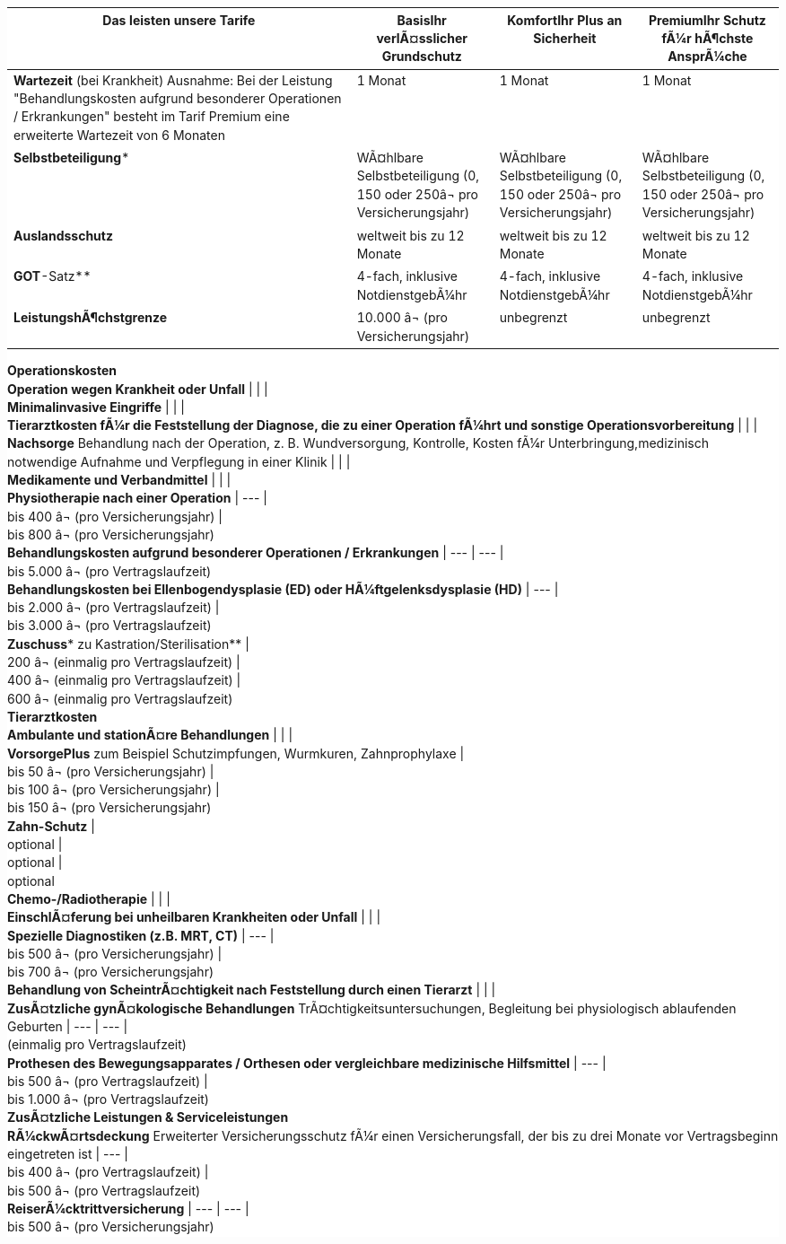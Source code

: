Das leisten unsere Tarife | BasisIhr verlÃ¤sslicher Grundschutz | KomfortIhr Plus an Sicherheit | PremiumIhr Schutz fÃ¼r hÃ¶chste AnsprÃ¼che  
---|---|---|---  
**Wartezeit** (bei Krankheit) Ausnahme: Bei der Leistung "Behandlungskosten aufgrund besonderer Operationen / Erkrankungen" besteht im Tarif Premium eine erweiterte Wartezeit von 6 Monaten |  1 Monat  |  1 Monat  |  1 Monat   
**Selbstbeteiligung*** |  WÃ¤hlbare Selbstbeteiligung (0, 150 oder 250â¬ pro Versicherungsjahr)  |  WÃ¤hlbare Selbstbeteiligung (0, 150 oder 250â¬ pro Versicherungsjahr)  |  WÃ¤hlbare Selbstbeteiligung (0, 150 oder 250â¬ pro Versicherungsjahr)   
**Auslandsschutz** |  weltweit bis zu 12 Monate  |  weltweit bis zu 12 Monate  |  weltweit bis zu 12 Monate   
**GOT**-Satz** |  4-fach, inklusive NotdienstgebÃ¼hr  |  4-fach, inklusive NotdienstgebÃ¼hr  |  4-fach, inklusive NotdienstgebÃ¼hr   
**LeistungshÃ¶chstgrenze** |  10.000 â¬ (pro Versicherungsjahr)  |  unbegrenzt  |  unbegrenzt   
**Operationskosten**  
**Operation wegen Krankheit oder Unfall** |  |  |   
**Minimalinvasive Eingriffe** |  |  |   
**Tierarztkosten fÃ¼r die Feststellung der Diagnose, die zu einer Operation fÃ¼hrt und sonstige Operationsvorbereitung** |  |  |   
**Nachsorge** Behandlung nach der Operation, z. B. Wundversorgung, Kontrolle, Kosten fÃ¼r Unterbringung,medizinisch notwendige Aufnahme und Verpflegung in einer Klinik |  |  |   
**Medikamente und Verbandmittel** |  |  |   
**Physiotherapie nach einer Operation** |  \---  |    
bis 400 â¬ (pro Versicherungsjahr)  |    
bis 800 â¬ (pro Versicherungsjahr)  
**Behandlungskosten aufgrund besonderer Operationen / Erkrankungen** |  \---  |  \---  |    
bis 5.000 â¬ (pro Vertragslaufzeit)  
**Behandlungskosten bei Ellenbogendysplasie (ED) oder HÃ¼ftgelenksdysplasie (HD)** |  \---  |    
bis 2.000 â¬ (pro Vertragslaufzeit)  |    
bis 3.000 â¬ (pro Vertragslaufzeit)  
**Zuschuss*** zu Kastration/Sterilisation** |    
200 â¬ (einmalig pro Vertragslaufzeit)  |    
400 â¬ (einmalig pro Vertragslaufzeit)  |    
600 â¬ (einmalig pro Vertragslaufzeit)  
**Tierarztkosten**  
**Ambulante und stationÃ¤re Behandlungen** |  |  |   
**VorsorgePlus** zum Beispiel Schutzimpfungen, Wurmkuren, Zahnprophylaxe |    
bis 50 â¬ (pro Versicherungsjahr)  |    
bis 100 â¬ (pro Versicherungsjahr)  |    
bis 150 â¬ (pro Versicherungsjahr)  
**Zahn-Schutz** |    
optional  |    
optional  |    
optional  
**Chemo-/Radiotherapie** |  |  |   
**EinschlÃ¤ferung bei unheilbaren Krankheiten oder Unfall** |  |  |   
**Spezielle Diagnostiken (z.B. MRT, CT)** |  \---  |    
bis 500 â¬ (pro Versicherungsjahr)  |    
bis 700 â¬ (pro Versicherungsjahr)  
**Behandlung von ScheintrÃ¤chtigkeit nach Feststellung durch einen Tierarzt** |  |  |   
**ZusÃ¤tzliche gynÃ¤kologische Behandlungen** TrÃ¤chtigkeitsuntersuchungen, Begleitung bei physiologisch ablaufenden Geburten |  \---  |  \---  |    
(einmalig pro Vertragslaufzeit)  
**Prothesen des Bewegungsapparates / Orthesen oder vergleichbare medizinische Hilfsmittel** |  \---  |    
bis 500 â¬ (pro Vertragslaufzeit)  |    
bis 1.000 â¬ (pro Vertragslaufzeit)  
**ZusÃ¤tzliche Leistungen & Serviceleistungen**  
**RÃ¼ckwÃ¤rtsdeckung** Erweiterter Versicherungsschutz fÃ¼r einen Versicherungsfall, der bis zu drei Monate vor Vertragsbeginn eingetreten ist |  \---  |    
bis 400 â¬ (pro Vertragslaufzeit)  |    
bis 500 â¬ (pro Vertragslaufzeit)  
**ReiserÃ¼cktrittversicherung** |  \---  |  \---  |    
bis 500 â¬ (pro Versicherungsjahr)  